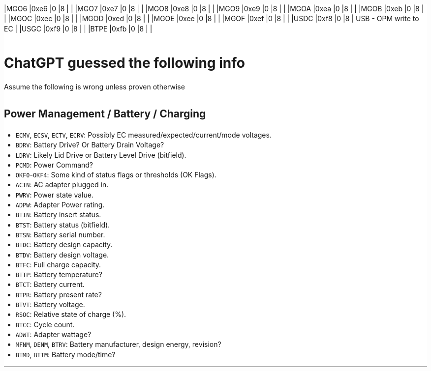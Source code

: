 |MGO6            |0xe6            |0               |8               |                |
|MGO7            |0xe7            |0               |8               |                |
|MGO8            |0xe8            |0               |8               |                |
|MGO9            |0xe9            |0               |8               |                |
|MGOA            |0xea            |0               |8               |                |
|MGOB            |0xeb            |0               |8               |                |
|MGOC            |0xec            |0               |8               |                |
|MGOD            |0xed            |0               |8               |                |
|MGOE            |0xee            |0               |8               |                |
|MGOF            |0xef            |0               |8               |                |
|USDC            |0xf8            |0               |8               | USB - OPM write to EC                |
|USGC            |0xf9            |0               |8               |                |
|BTPE            |0xfb            |0               |8               |                |



# ChatGPT guessed the following info

Assume the following is wrong unless proven otherwise


## **Power Management / Battery / Charging**

* `ECMV`, `ECSV`, `ECTV`, `ECRV`: Possibly EC measured/expected/current/mode voltages.
* `BDRV`: Battery Drive? Or Battery Drain Voltage?
* `LDRV`: Likely Lid Drive or Battery Level Drive (bitfield).
* `PCMD`: Power Command?
* `OKF0`-`OKF4`: Some kind of status flags or thresholds (OK Flags).
* `ACIN`: AC adapter plugged in.
* `PWRV`: Power state value.
* `ADPW`: Adapter Power rating.
* `BTIN`: Battery insert status.
* `BTST`: Battery status (bitfield).
* `BTSN`: Battery serial number.
* `BTDC`: Battery design capacity.
* `BTDV`: Battery design voltage.
* `BTFC`: Full charge capacity.
* `BTTP`: Battery temperature?
* `BTCT`: Battery current.
* `BTPR`: Battery present rate?
* `BTVT`: Battery voltage.
* `RSOC`: Relative state of charge (%).
* `BTCC`: Cycle count.
* `ADWT`: Adapter wattage?
* `MFNM`, `DENM`, `BTRV`: Battery manufacturer, design energy, revision?
* `BTMD`, `BTTM`: Battery mode/time?

---